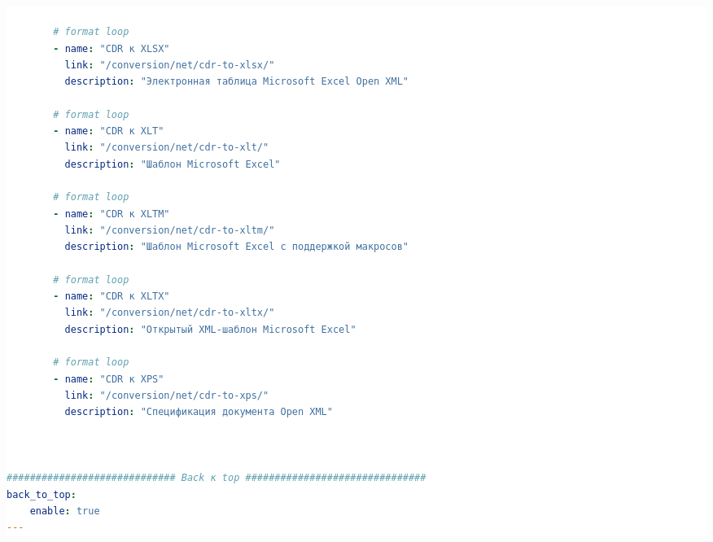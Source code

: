 ```yaml

        # format loop
        - name: "CDR к XLSX"
          link: "/conversion/net/cdr-to-xlsx/"
          description: "Электронная таблица Microsoft Excel Open XML"

        # format loop
        - name: "CDR к XLT"
          link: "/conversion/net/cdr-to-xlt/"
          description: "Шаблон Microsoft Excel"

        # format loop
        - name: "CDR к XLTM"
          link: "/conversion/net/cdr-to-xltm/"
          description: "Шаблон Microsoft Excel с поддержкой макросов"

        # format loop
        - name: "CDR к XLTX"
          link: "/conversion/net/cdr-to-xltx/"
          description: "Открытый XML-шаблон Microsoft Excel"

        # format loop
        - name: "CDR к XPS"
          link: "/conversion/net/cdr-to-xps/"
          description: "Спецификация документа Open XML"



############################# Back к top ###############################
back_to_top:
    enable: true
---
```

